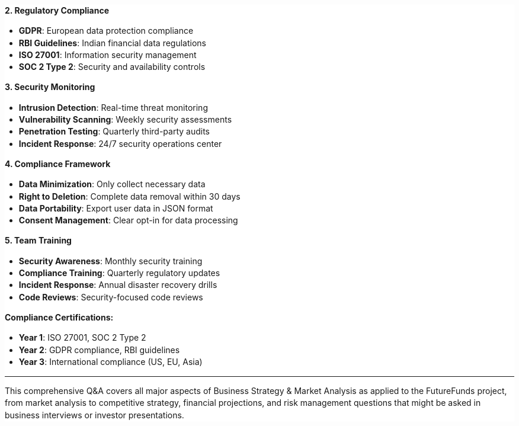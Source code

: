 **2. Regulatory Compliance**
- **GDPR**: European data protection compliance
- **RBI Guidelines**: Indian financial data regulations
- **ISO 27001**: Information security management
- **SOC 2 Type 2**: Security and availability controls

**3. Security Monitoring**
- **Intrusion Detection**: Real-time threat monitoring
- **Vulnerability Scanning**: Weekly security assessments
- **Penetration Testing**: Quarterly third-party audits
- **Incident Response**: 24/7 security operations center

**4. Compliance Framework**
- **Data Minimization**: Only collect necessary data
- **Right to Deletion**: Complete data removal within 30 days
- **Data Portability**: Export user data in JSON format
- **Consent Management**: Clear opt-in for data processing

**5. Team Training**
- **Security Awareness**: Monthly security training
- **Compliance Training**: Quarterly regulatory updates
- **Incident Response**: Annual disaster recovery drills
- **Code Reviews**: Security-focused code reviews

**Compliance Certifications:**
- **Year 1**: ISO 27001, SOC 2 Type 2
- **Year 2**: GDPR compliance, RBI guidelines
- **Year 3**: International compliance (US, EU, Asia)

---

This comprehensive Q&A covers all major aspects of Business Strategy & Market Analysis as applied to the FutureFunds project, from market analysis to competitive strategy, financial projections, and risk management questions that might be asked in business interviews or investor presentations.
